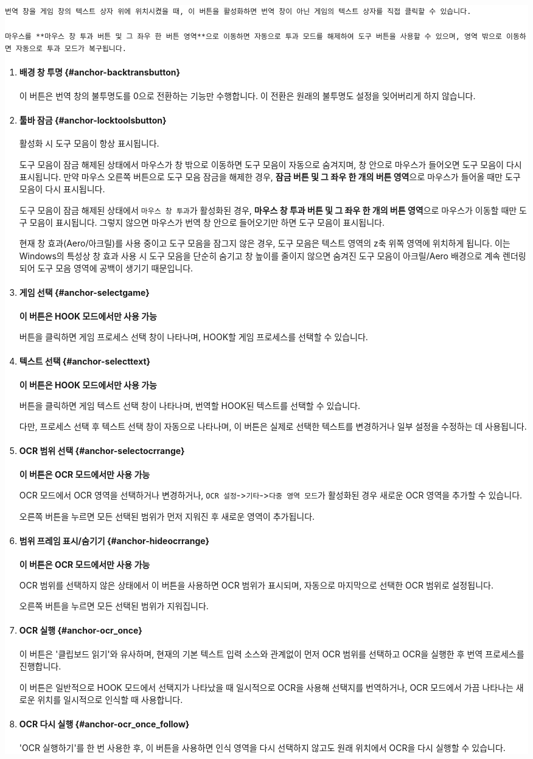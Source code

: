     번역 창을 게임 창의 텍스트 상자 위에 위치시켰을 때, 이 버튼을 활성화하면 번역 창이 아닌 게임의 텍스트 상자를 직접 클릭할 수 있습니다.

    마우스를 **마우스 창 투과 버튼 및 그 좌우 한 버튼 영역**으로 이동하면 자동으로 투과 모드를 해제하여 도구 버튼을 사용할 수 있으며, 영역 밖으로 이동하면 자동으로 투과 모드가 복구됩니다.

1. #### <i class="fa fa-lightbulb"></i> <i class="btnstatus2 fa fa-lightbulb"></i> 배경 창 투명 {#anchor-backtransbutton}
    이 버튼은 번역 창의 불투명도를 0으로 전환하는 기능만 수행합니다. 이 전환은 원래의 불투명도 설정을 잊어버리게 하지 않습니다.

1. #### <i class="fa fa-lock"></i> <i class="btnstatus2 fa fa-unlock"></i> 툴바 잠금 {#anchor-locktoolsbutton}
    활성화 시 도구 모음이 항상 표시됩니다.

    도구 모음이 잠금 해제된 상태에서 마우스가 창 밖으로 이동하면 도구 모음이 자동으로 숨겨지며, 창 안으로 마우스가 들어오면 도구 모음이 다시 표시됩니다. 만약 마우스 오른쪽 버튼으로 도구 모음 잠금을 해제한 경우, **잠금 버튼 및 그 좌우 한 개의 버튼 영역**으로 마우스가 들어올 때만 도구 모음이 다시 표시됩니다.

    도구 모음이 잠금 해제된 상태에서 `마우스 창 투과`가 활성화된 경우, **마우스 창 투과 버튼 및 그 좌우 한 개의 버튼 영역**으로 마우스가 이동할 때만 도구 모음이 표시됩니다. 그렇지 않으면 마우스가 번역 창 안으로 들어오기만 하면 도구 모음이 표시됩니다.

    현재 창 효과(Aero/아크릴)를 사용 중이고 도구 모음을 잠그지 않은 경우, 도구 모음은 텍스트 영역의 z축 위쪽 영역에 위치하게 됩니다. 이는 Windows의 특성상 창 효과 사용 시 도구 모음을 단순히 숨기고 창 높이를 줄이지 않으면 숨겨진 도구 모음이 아크릴/Aero 배경으로 계속 렌더링되어 도구 모음 영역에 공백이 생기기 때문입니다.

1. #### <i class="fa fa-link"></i> <i class="fa fa-icon fa-rotate-right"></i> 게임 선택 {#anchor-selectgame}
    **이 버튼은 HOOK 모드에서만 사용 가능**

    버튼을 클릭하면 게임 프로세스 선택 창이 나타나며, HOOK할 게임 프로세스를 선택할 수 있습니다.
1. #### <i class="fa fa-tasks"></i> <i class="fa fa-icon fa-rotate-right"></i> 텍스트 선택 {#anchor-selecttext}
    **이 버튼은 HOOK 모드에서만 사용 가능**

    버튼을 클릭하면 게임 텍스트 선택 창이 나타나며, 번역할 HOOK된 텍스트를 선택할 수 있습니다.

    다만, 프로세스 선택 후 텍스트 선택 창이 자동으로 나타나며, 이 버튼은 실제로 선택한 텍스트를 변경하거나 일부 설정을 수정하는 데 사용됩니다.
1. #### <i class="fa fa-crop"></i> <i class="fa fa-icon fa-rotate-right"></i> OCR 범위 선택 {#anchor-selectocrrange}
    **이 버튼은 OCR 모드에서만 사용 가능**

    OCR 모드에서 OCR 영역을 선택하거나 변경하거나, `OCR 설정`->`기타`->`다중 영역 모드`가 활성화된 경우 새로운 OCR 영역을 추가할 수 있습니다.

    오른쪽 버튼을 누르면 모든 선택된 범위가 먼저 지워진 후 새로운 영역이 추가됩니다.
1. #### <i class="fa fa-square"></i> <i class="fa fa-icon fa-rotate-right"></i> 범위 프레임 표시/숨기기 {#anchor-hideocrrange}
    **이 버튼은 OCR 모드에서만 사용 가능**

    OCR 범위를 선택하지 않은 상태에서 이 버튼을 사용하면 OCR 범위가 표시되며, 자동으로 마지막으로 선택한 OCR 범위로 설정됩니다.

    오른쪽 버튼을 누르면 모든 선택된 범위가 지워집니다.
1. #### <i class="fa fa-crop"></i> <i class="fa fa-icon fa-rotate-right"></i> OCR 실행 {#anchor-ocr_once}
    이 버튼은 '클립보드 읽기'와 유사하며, 현재의 기본 텍스트 입력 소스와 관계없이 먼저 OCR 범위를 선택하고 OCR을 실행한 후 번역 프로세스를 진행합니다.

    이 버튼은 일반적으로 HOOK 모드에서 선택지가 나타났을 때 일시적으로 OCR을 사용해 선택지를 번역하거나, OCR 모드에서 가끔 나타나는 새로운 위치를 일시적으로 인식할 때 사용합니다.

1. #### <i class="fa fa-spinner"></i> <i class="fa fa-icon fa-rotate-right"></i> OCR 다시 실행 {#anchor-ocr_once_follow}
    'OCR 실행하기'를 한 번 사용한 후, 이 버튼을 사용하면 인식 영역을 다시 선택하지 않고도 원래 위치에서 OCR을 다시 실행할 수 있습니다.
